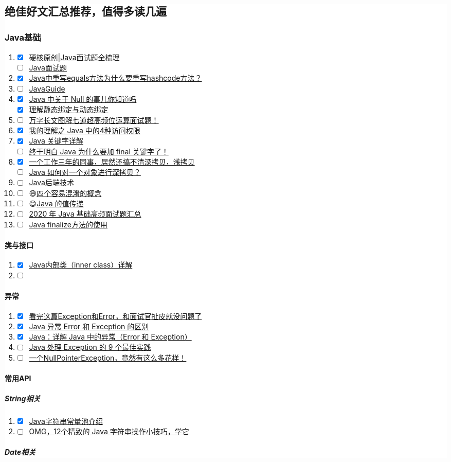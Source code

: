 ## 绝佳好文汇总推荐，值得多读几遍

### Java基础

1. - [x] [硬核原创|Java面试题全梳理](https://mp.weixin.qq.com/s/kZcIsYbQNJ2Cqitg4xoV6g)
   - [ ] [Java面试题](https://github.com/crisxuan/bestJavaer/wiki/Java面试题)
3. - [x] [Java中重写equals方法为什么要重写hashcode方法？](https://mp.weixin.qq.com/s/qc7ZeD69wB6HeQXa2uiY-A)
4. - [ ] [JavaGuide](https://snailclimb.gitee.io/javaguide/#/)
4. - [x] [Java 中关于 Null 的事儿你知道吗](https://mp.weixin.qq.com/s?__biz=MzU2NDg0OTgyMA==&mid=2247484373&idx=1&sn=bb4c44e4a86d5ae4656248b72b4fd626&chksm=fc45fe26cb327730cb60d6ecb2e0fad667c74a546053bf216c2a24c89f8b5c0a2a05911beac0&scene=158#rd)
   - [x] [理解静态绑定与动态绑定](https://mp.weixin.qq.com/s?__biz=MzU2NDg0OTgyMA==&mid=2247483687&idx=1&sn=c466a5a5e5f76011f1e3dd522da03285&chksm=fc45fcd4cb3275c215fe6be88ccd39f0676264d578226b1b999090f9954182620968bdfa18fa&token=564087948&lang=zh_CN&scene=21#wechat_redirect)
6. - [ ] [万字长文图解七道超高频位运算面试题！](https://juejin.im/post/6862538389934227470)
7. - [x] [我的理解之 Java 中的4种访问权限](https://blog.csdn.net/u010876691/article/details/72724415)
7. - [x] [Java 关键字详解](https://blog.csdn.net/qq_35813653/article/details/80583273)
   - [ ] [终于明白 Java 为什么要加 final 关键字了！](https://mp.weixin.qq.com/s/xv46rV5x_RlGCmvk40RxMghttps://mp.weixin.qq.com/s/xv46rV5x_RlGCmvk40RxMg)
8. - [x] [一个工作三年的同事，居然还搞不清深拷贝，浅拷贝](https://mp.weixin.qq.com/s/DRNkMkjdd7PD5JDY3Fpnyw)
   - [ ] [Java 如何对一个对象进行深拷贝？](https://www.cnblogs.com/xinruyi/p/11537963.html)
9. - [ ] [Java后端技术](https://mp.weixin.qq.com/s/QgsBatrOL4EDR_L9hUoTHQ)
10. - [ ] :smile:[四个容易混淆的概念](https://mp.weixin.qq.com/s/RxsYc-vRIyUmcQUiA3K-aw)
11. - [ ] :smile:[Java  的值传递](https://mp.weixin.qq.com/s/NYkf8Z-T7Q6BkOG_S8gtkQ)
12. - [ ] [2020 年 Java 基础高频面试题汇总](https://mp.weixin.qq.com/s/Dr7IHIG8PJyh6LHU6lvdXQ)
13. - [ ] [Java finalize方法的使用](https://blog.csdn.net/carolzhang8406/article/details/6705831)

#### 类与接口

1. - [x] [Java内部类（inner class）详解](https://blog.csdn.net/suifeng3051/article/details/51791812)
2. - [ ] []()

#### 异常

1. - [x] [看完这篇Exception和Error，和面试官扯皮就没问题了](https://mp.weixin.qq.com/s/VreiPFOeDuQvJJD4eeCWBw)
2. - [x] [Java 异常 Error 和 Exception 的区别](https://blog.csdn.net/iblade/article/details/78196016)
3. - [x] [Java：详解 Java 中的异常（Error 和 Exception）](https://blog.csdn.net/qq_29229567/article/details/80773970)
4. - [ ] [Java 处理 Exception 的 9 个最佳实践](https://mp.weixin.qq.com/s/Z0-Hikwe-QgBY0LqoE0frA)
5. - [ ] [一个NullPointerException，竟然有这么多花样！](http://mp.weixin.qq.com/s?__biz=MzI1NDQ3MjQxNA==&mid=2247488938&idx=1&sn=6ab12449deb21eb2dfd0f21bbcb5d32d&chksm=e9c5ec1bdeb2650d1afed7effb18a375868d9f20718d777fb50a61aeb40438f3e9ceb3c19e87&scene=21#wechat_redirect)

#### 常用API

##### String相关

1. - [x] [Java字符串常量池介绍](https://mp.weixin.qq.com/s/qGMJDH_Kcw7QxhIryQ6SJw)
2. - [ ] [OMG，12个精致的 Java 字符串操作小技巧，学它](https://juejin.im/post/6865040394229547016)

##### Date相关
